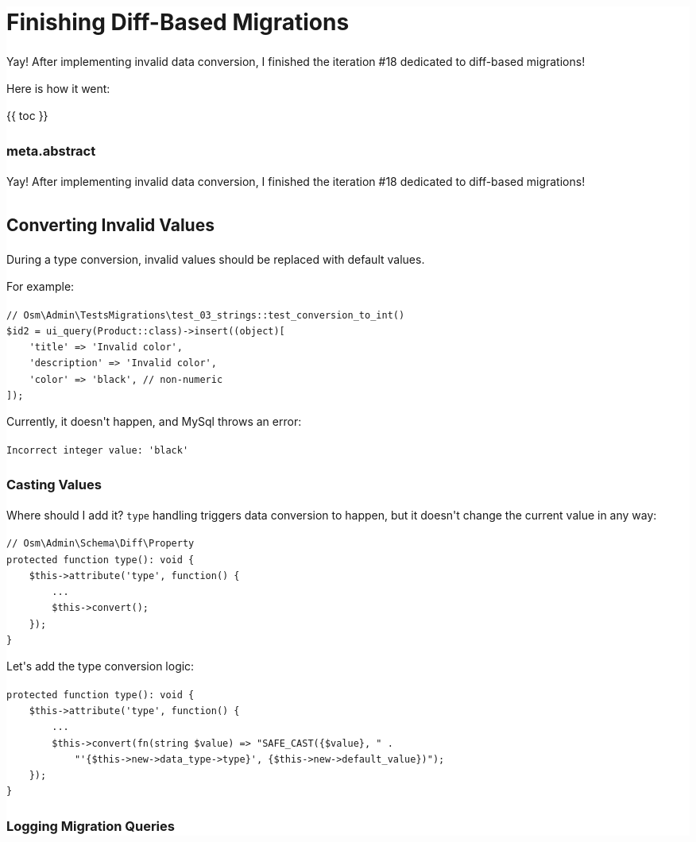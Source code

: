 # Finishing Diff-Based Migrations

Yay! After implementing invalid data conversion, I finished the iteration #18 dedicated to diff-based migrations!

Here is how it went:

{{ toc }}

### meta.abstract

Yay! After implementing invalid data conversion, I finished the iteration #18 dedicated to diff-based migrations!

## Converting Invalid Values 

During a type conversion, invalid values should be replaced with default values.

For example:

    // Osm\Admin\TestsMigrations\test_03_strings::test_conversion_to_int()
    $id2 = ui_query(Product::class)->insert((object)[
        'title' => 'Invalid color',
        'description' => 'Invalid color',
        'color' => 'black', // non-numeric
    ]);

Currently, it doesn't happen, and MySql throws an error:

    Incorrect integer value: 'black'
    
### Casting Values

Where should I add it? `type` handling triggers data conversion to happen, but it doesn't change the current value in any way:

    // Osm\Admin\Schema\Diff\Property
    protected function type(): void {
        $this->attribute('type', function() {
            ...
            $this->convert();
        });
    }

Let's add the type conversion logic:

    protected function type(): void {
        $this->attribute('type', function() {
            ...
            $this->convert(fn(string $value) => "SAFE_CAST({$value}, " .
                "'{$this->new->data_type->type}', {$this->new->default_value})");
        });
    }

### Logging Migration Queries
